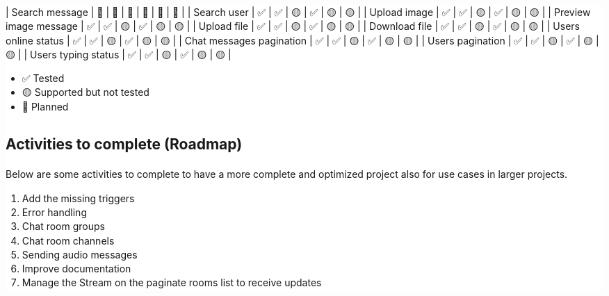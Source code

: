 | Search message           | 🚧  |   🚧    | 🚧  |   🚧    |  🚧   |  🚧   |
| Search user              |  ✅  |    ✅    | 🟡  |    ✅    |  🟡   |  🟡   |
| Upload image             |  ✅  |    ✅    | 🟡  |    ✅    |  🟡   |  🟡   |
| Preview image message    |  ✅  |    ✅    | 🟡  |    ✅    |  🟡   |  🟡   |
| Upload file              |  ✅  |    ✅    | 🟡  |    ✅    |  🟡   |  🟡   |
| Download file            |  ✅  |    ✅    | 🟡  |    ✅    |  🟡   |  🟡   |
| Users online status      |  ✅  |    ✅    | 🟡  |    ✅    |  🟡   |  🟡   |
| Chat messages pagination |  ✅  |    ✅    | 🟡  |    ✅    |  🟡   |  🟡   |
| Users pagination         |  ✅  |    ✅    | 🟡  |    ✅    |  🟡   |  🟡   |
| Users typing status      |  ✅  |    ✅    | 🟡  |    ✅    |  🟡   |  🟡   |

- ✅ Tested
- 🟡 Supported but not tested
- 🚧 Planned

## Activities to complete (Roadmap)

Below are some activities to complete to have a more complete and optimized project also for use cases in larger projects.

1. Add the missing triggers
2. Error handling
3. Chat room groups
4. Chat room channels
5. Sending audio messages
6. Improve documentation
7. Manage the Stream on the paginate rooms list to receive updates
